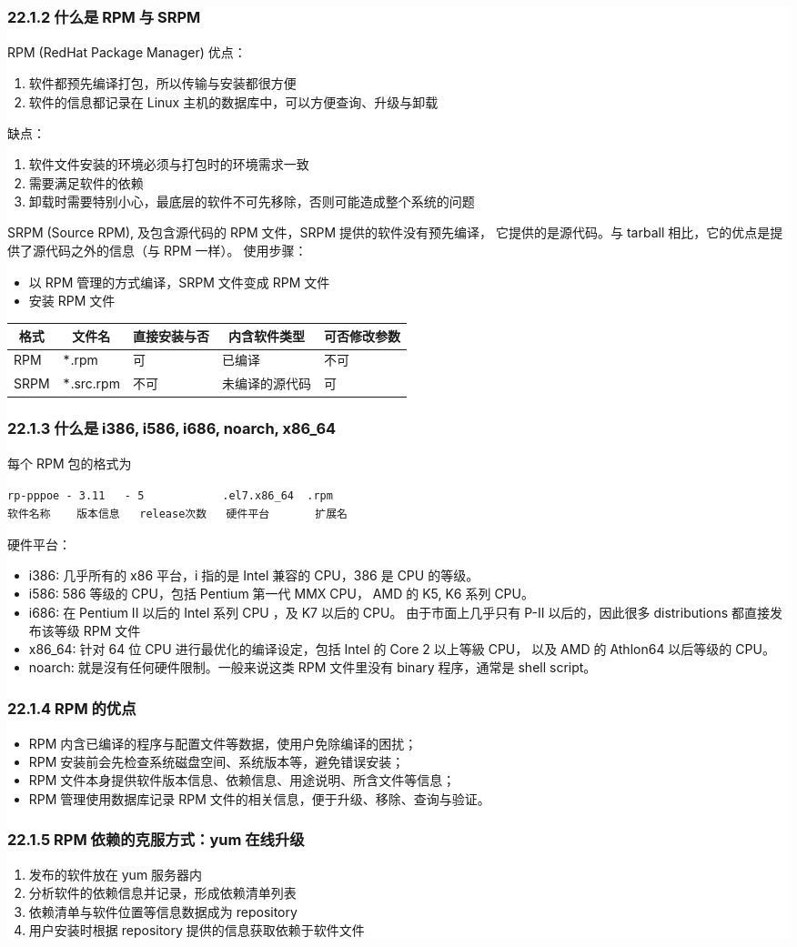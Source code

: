 ### 22.1.2 什么是 RPM 与 SRPM

RPM (RedHat Package Manager) 优点：

1. 软件都预先编译打包，所以传输与安装都很方便
2. 软件的信息都记录在 Linux 主机的数据库中，可以方便查询、升级与卸载

缺点：

1. 软件文件安装的环境必须与打包时的环境需求一致
2. 需要满足软件的依赖
3. 卸载时需要特别小心，最底层的软件不可先移除，否则可能造成整个系统的问题

SRPM (Source RPM), 及包含源代码的 RPM 文件，SRPM 提供的软件没有预先编译，
它提供的是源代码。与 tarball 相比，它的优点是提供了源代码之外的信息（与 RPM 一样）。
使用步骤：

- 以 RPM 管理的方式编译，SRPM 文件变成 RPM 文件
- 安装 RPM 文件

| 格式 | 文件名    | 直接安装与否 | 内含软件类型   | 可否修改参数 |
| ---- | --------- | ------------ | -------------- | ------------ |
| RPM  | *.rpm     | 可           | 已编译         | 不可         |
| SRPM | *.src.rpm | 不可         | 未编译的源代码 | 可           |

### 22.1.3 什么是 i386, i586, i686, noarch, x86_64

每个 RPM 包的格式为

```txt
rp-pppoe - 3.11   - 5            .el7.x86_64  .rpm
软件名称    版本信息   release次数   硬件平台       扩展名
```

硬件平台：

- i386: 几乎所有的 x86 平台，i 指的是 Intel 兼容的 CPU，386 是 CPU 的等级。
- i586: 586 等级的 CPU，包括 Pentium 第一代 MMX CPU， AMD 的 K5, K6 系列 CPU。
- i686: 在 Pentium II 以后的 Intel 系列 CPU ，及 K7 以后的 CPU。
  由于市面上几乎只有 P-II 以后的，因此很多 distributions 都直接发布该等级 RPM 文件
- x86_64: 针对 64 位 CPU 进行最优化的编译设定，包括 Intel 的 Core 2 以上等級 CPU，
  以及 AMD 的 Athlon64 以后等级的 CPU。
- noarch: 就是沒有任何硬件限制。一般来说这类 RPM 文件里没有 binary 程序，通常是 shell
  script。

### 22.1.4 RPM 的优点

- RPM 内含已编译的程序与配置文件等数据，使用户免除编译的困扰；
- RPM 安装前会先检查系统磁盘空间、系统版本等，避免错误安装；
- RPM 文件本身提供软件版本信息、依赖信息、用途说明、所含文件等信息；
- RPM 管理使用数据库记录 RPM 文件的相关信息，便于升级、移除、查询与验证。

### 22.1.5 RPM 依赖的克服方式：yum 在线升级

1. 发布的软件放在 yum 服务器内
2. 分析软件的依赖信息并记录，形成依赖清单列表
3. 依赖清单与软件位置等信息数据成为 repository
4. 用户安装时根据 repository 提供的信息获取依赖于软件文件
